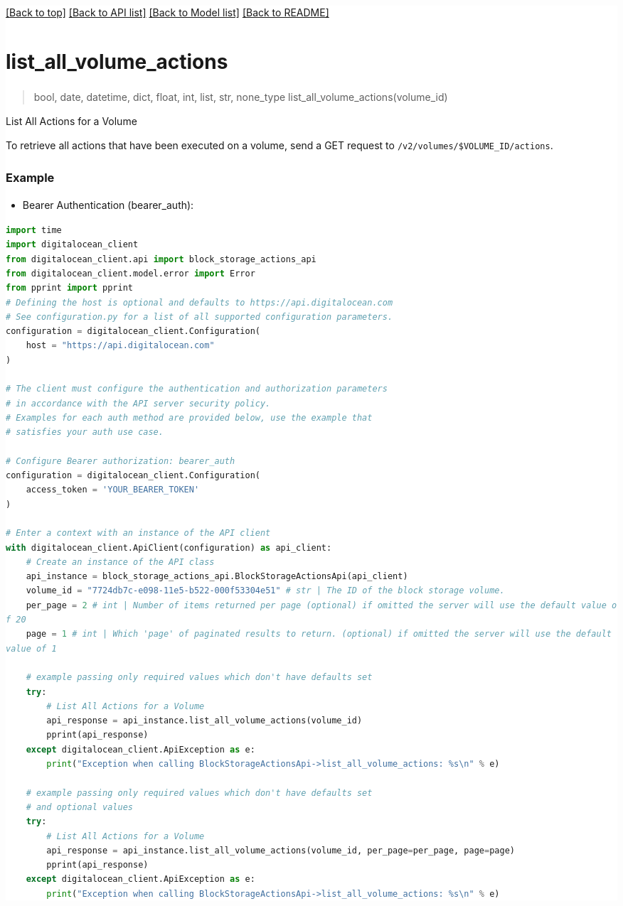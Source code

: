 [[Back to top]](#) [[Back to API list]](../README.md#documentation-for-api-endpoints) [[Back to Model list]](../README.md#documentation-for-models) [[Back to README]](../README.md)

# **list_all_volume_actions**
> bool, date, datetime, dict, float, int, list, str, none_type list_all_volume_actions(volume_id)

List All Actions for a Volume

To retrieve all actions that have been executed on a volume, send a GET request to `/v2/volumes/$VOLUME_ID/actions`.  

### Example

* Bearer Authentication (bearer_auth):

```python
import time
import digitalocean_client
from digitalocean_client.api import block_storage_actions_api
from digitalocean_client.model.error import Error
from pprint import pprint
# Defining the host is optional and defaults to https://api.digitalocean.com
# See configuration.py for a list of all supported configuration parameters.
configuration = digitalocean_client.Configuration(
    host = "https://api.digitalocean.com"
)

# The client must configure the authentication and authorization parameters
# in accordance with the API server security policy.
# Examples for each auth method are provided below, use the example that
# satisfies your auth use case.

# Configure Bearer authorization: bearer_auth
configuration = digitalocean_client.Configuration(
    access_token = 'YOUR_BEARER_TOKEN'
)

# Enter a context with an instance of the API client
with digitalocean_client.ApiClient(configuration) as api_client:
    # Create an instance of the API class
    api_instance = block_storage_actions_api.BlockStorageActionsApi(api_client)
    volume_id = "7724db7c-e098-11e5-b522-000f53304e51" # str | The ID of the block storage volume.
    per_page = 2 # int | Number of items returned per page (optional) if omitted the server will use the default value of 20
    page = 1 # int | Which 'page' of paginated results to return. (optional) if omitted the server will use the default value of 1

    # example passing only required values which don't have defaults set
    try:
        # List All Actions for a Volume
        api_response = api_instance.list_all_volume_actions(volume_id)
        pprint(api_response)
    except digitalocean_client.ApiException as e:
        print("Exception when calling BlockStorageActionsApi->list_all_volume_actions: %s\n" % e)

    # example passing only required values which don't have defaults set
    # and optional values
    try:
        # List All Actions for a Volume
        api_response = api_instance.list_all_volume_actions(volume_id, per_page=per_page, page=page)
        pprint(api_response)
    except digitalocean_client.ApiException as e:
        print("Exception when calling BlockStorageActionsApi->list_all_volume_actions: %s\n" % e)
```